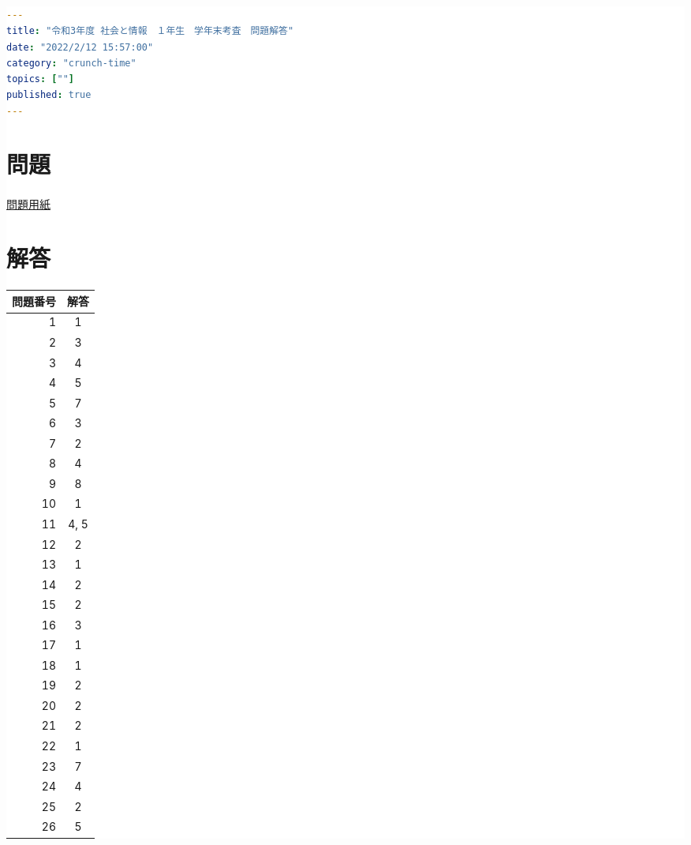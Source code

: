```yaml
---
title: "令和3年度 社会と情報　１年生　学年末考査　問題解答"
date: "2022/2/12 15:57:00"
category: "crunch-time"
topics: [""]
published: true
---
```


# 問題

[問題用紙](/pdf/2021/学年末考査問題用紙【1年生】.pdf)

# 解答

|問題番号|解答|
|---:|:--:|
|1|1|
|2|3|
|3|4|
|4|5|
|5|7|
|6|3|
|7|2|
|8|4|
|9|8|
|10|1|
|11|4, 5|
|12|2|
|13|1|
|14|2|
|15|2|
|16|3|
|17|1|
|18|1|
|19|2|
|20|2|
|21|2|
|22|1|
|23|7|
|24|4|
|25|2|
|26|5|